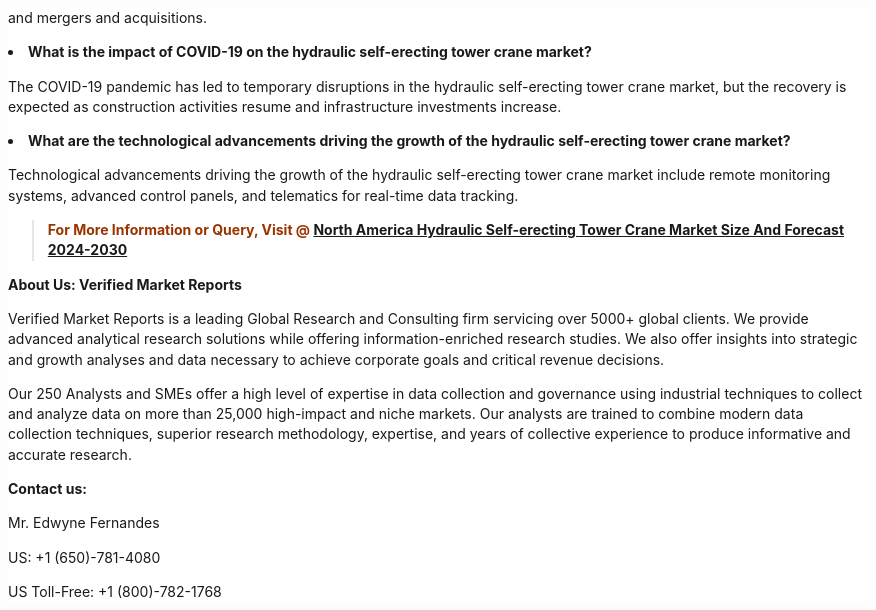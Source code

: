 and mergers and acquisitions.</p> </li> <li> <strong>What is the impact of COVID-19 on the hydraulic self-erecting tower crane market?</div><div></strong> <p>The COVID-19 pandemic has led to temporary disruptions in the hydraulic self-erecting tower crane market, but the recovery is expected as construction activities resume and infrastructure investments increase.</p> </li> <li> <strong>What are the technological advancements driving the growth of the hydraulic self-erecting tower crane market?</div><div></strong> <p>Technological advancements driving the growth of the hydraulic self-erecting tower crane market include remote monitoring systems, advanced control panels, and telematics for real-time data tracking.</p> </li></ol></p><blockquote><p><span style="color: #993300;"><strong>For More Information or Query, Visit @ <a href="https://www.verifiedmarketreports.com/product/hydraulic-self-erecting-tower-crane-market/">North America Hydraulic Self-erecting Tower Crane Market Size And Forecast 2024-2030</a></strong></span></p></blockquote><p><strong>About Us: Verified Market Reports</strong></p><p>Verified Market Reports is a leading Global Research and Consulting firm servicing over 5000+ global clients. We provide advanced analytical research solutions while offering information-enriched research studies. We also offer insights into strategic and growth analyses and data necessary to achieve corporate goals and critical revenue decisions.</p><p>Our 250 Analysts and SMEs offer a high level of expertise in data collection and governance using industrial techniques to collect and analyze data on more than 25,000 high-impact and niche markets. Our analysts are trained to combine modern data collection techniques, superior research methodology, expertise, and years of collective experience to produce informative and accurate research.</p><p><strong>Contact us:</strong></p><p>Mr. Edwyne Fernandes</p><p>US: +1 (650)-781-4080</p><p>US Toll-Free: +1 (800)-782-1768</p>
